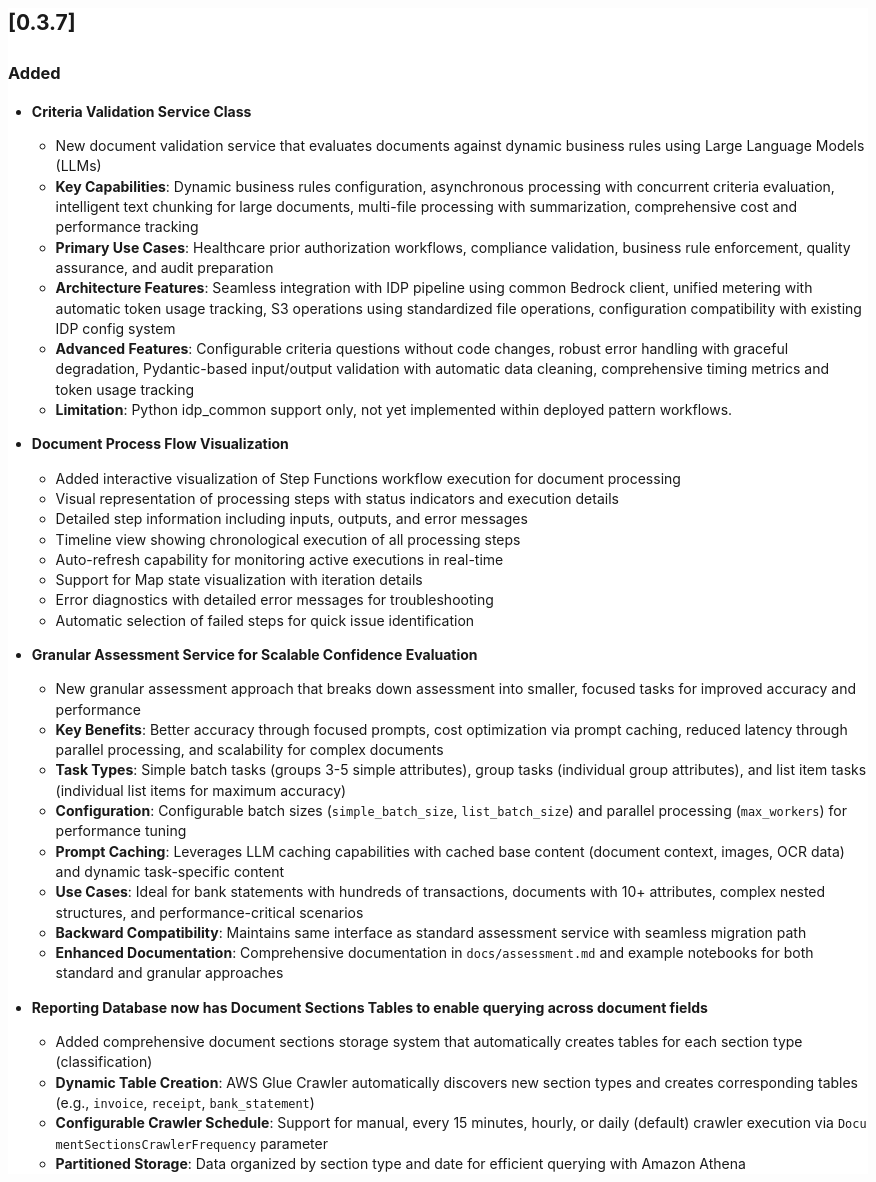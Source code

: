 
## [0.3.7]

### Added

- **Criteria Validation Service Class**
  - New  document validation service that evaluates documents against dynamic business rules using Large Language Models (LLMs)
  - **Key Capabilities**: Dynamic business rules configuration, asynchronous processing with concurrent criteria evaluation, intelligent text chunking for large documents, multi-file processing with summarization, comprehensive cost and performance tracking
  - **Primary Use Cases**: Healthcare prior authorization workflows, compliance validation, business rule enforcement, quality assurance, and audit preparation
  - **Architecture Features**: Seamless integration with IDP pipeline using common Bedrock client, unified metering with automatic token usage tracking, S3 operations using standardized file operations, configuration compatibility with existing IDP config system
  - **Advanced Features**: Configurable criteria questions without code changes, robust error handling with graceful degradation, Pydantic-based input/output validation with automatic data cleaning, comprehensive timing metrics and token usage tracking
  - **Limitation**: Python idp_common support only, not yet implemented within deployed pattern workflows.


- **Document Process Flow Visualization**
  - Added interactive visualization of Step Functions workflow execution for document processing
  - Visual representation of processing steps with status indicators and execution details
  - Detailed step information including inputs, outputs, and error messages
  - Timeline view showing chronological execution of all processing steps
  - Auto-refresh capability for monitoring active executions in real-time
  - Support for Map state visualization with iteration details
  - Error diagnostics with detailed error messages for troubleshooting
  - Automatic selection of failed steps for quick issue identification

- **Granular Assessment Service for Scalable Confidence Evaluation**
  - New granular assessment approach that breaks down assessment into smaller, focused tasks for improved accuracy and performance
  - **Key Benefits**: Better accuracy through focused prompts, cost optimization via prompt caching, reduced latency through parallel processing, and scalability for complex documents
  - **Task Types**: Simple batch tasks (groups 3-5 simple attributes), group tasks (individual group attributes), and list item tasks (individual list items for maximum accuracy)
  - **Configuration**: Configurable batch sizes (`simple_batch_size`, `list_batch_size`) and parallel processing (`max_workers`) for performance tuning
  - **Prompt Caching**: Leverages LLM caching capabilities with cached base content (document context, images, OCR data) and dynamic task-specific content
  - **Use Cases**: Ideal for bank statements with hundreds of transactions, documents with 10+ attributes, complex nested structures, and performance-critical scenarios
  - **Backward Compatibility**: Maintains same interface as standard assessment service with seamless migration path
  - **Enhanced Documentation**: Comprehensive documentation in `docs/assessment.md` and example notebooks for both standard and granular approaches

- **Reporting Database now has Document Sections Tables to enable querying across document fields**
  - Added comprehensive document sections storage system that automatically creates tables for each section type (classification)
  - **Dynamic Table Creation**: AWS Glue Crawler automatically discovers new section types and creates corresponding tables (e.g., `invoice`, `receipt`, `bank_statement`)
  - **Configurable Crawler Schedule**: Support for manual, every 15 minutes, hourly, or daily (default) crawler execution via `DocumentSectionsCrawlerFrequency` parameter
  - **Partitioned Storage**: Data organized by section type and date for efficient querying with Amazon Athena
